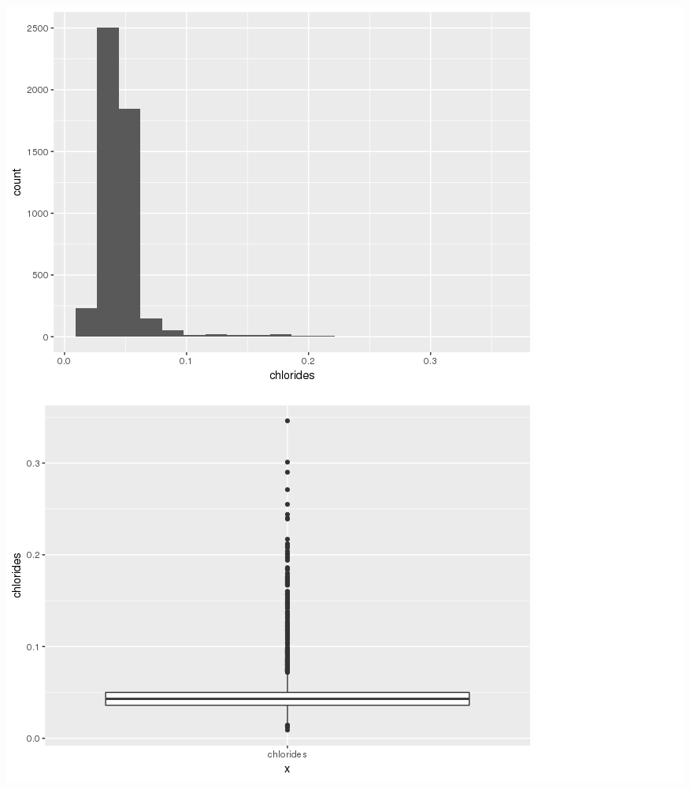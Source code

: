 ![](winesEDA_files/figure-markdown_github-ascii_identifiers/unnamed-chunk-24-1.png)

![](winesEDA_files/figure-markdown_github-ascii_identifiers/unnamed-chunk-25-1.png)
